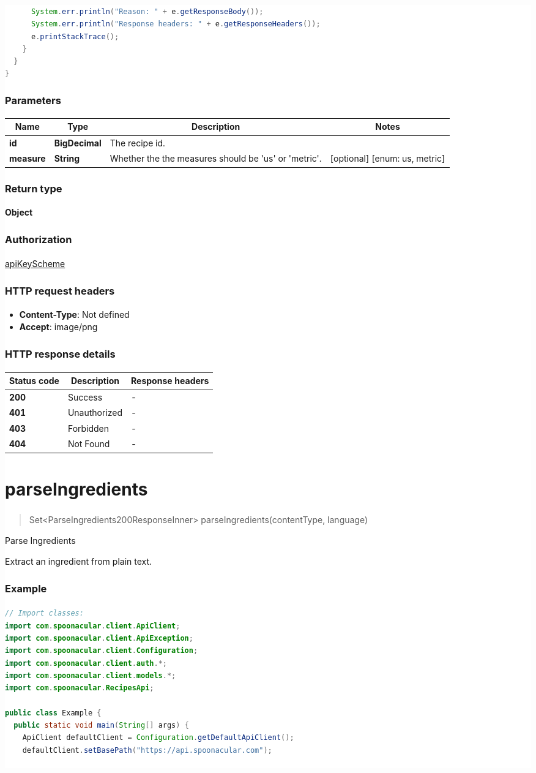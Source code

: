 ```java
      System.err.println("Reason: " + e.getResponseBody());
      System.err.println("Response headers: " + e.getResponseHeaders());
      e.printStackTrace();
    }
  }
}
```

### Parameters

| Name | Type | Description  | Notes |
|------------- | ------------- | ------------- | -------------|
| **id** | **BigDecimal**| The recipe id. | |
| **measure** | **String**| Whether the the measures should be &#39;us&#39; or &#39;metric&#39;. | [optional] [enum: us, metric] |

### Return type

**Object**

### Authorization

[apiKeyScheme](../README.md#apiKeyScheme)

### HTTP request headers

 - **Content-Type**: Not defined
 - **Accept**: image/png

### HTTP response details
| Status code | Description | Response headers |
|-------------|-------------|------------------|
| **200** | Success |  -  |
| **401** | Unauthorized |  -  |
| **403** | Forbidden |  -  |
| **404** | Not Found |  -  |

<a id="parseIngredients"></a>
# **parseIngredients**
> Set&lt;ParseIngredients200ResponseInner&gt; parseIngredients(contentType, language)

Parse Ingredients

Extract an ingredient from plain text.

### Example
```java
// Import classes:
import com.spoonacular.client.ApiClient;
import com.spoonacular.client.ApiException;
import com.spoonacular.client.Configuration;
import com.spoonacular.client.auth.*;
import com.spoonacular.client.models.*;
import com.spoonacular.RecipesApi;

public class Example {
  public static void main(String[] args) {
    ApiClient defaultClient = Configuration.getDefaultApiClient();
    defaultClient.setBasePath("https://api.spoonacular.com");
    
```
